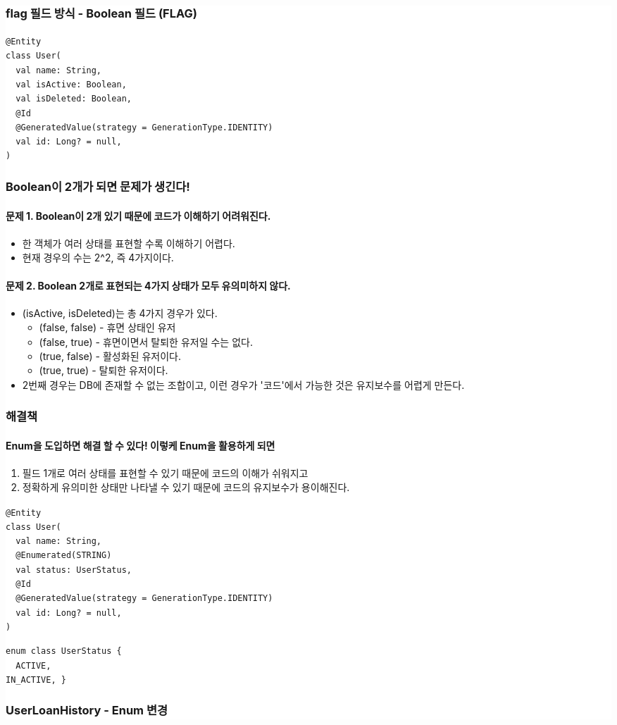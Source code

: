 ### flag 필드 방식 - Boolean 필드 (FLAG)
```
@Entity
class User(
  val name: String,
  val isActive: Boolean,
  val isDeleted: Boolean,
  @Id
  @GeneratedValue(strategy = GenerationType.IDENTITY)
  val id: Long? = null,
)
```

### Boolean이 2개가 되면 문제가 생긴다!
#### 문제 1. Boolean이 2개 있기 때문에 코드가 이해하기 어려워진다.
- 한 객체가 여러 상태를 표현할 수록 이해하기 어렵다.
- 현재 경우의 수는 2^2, 즉 4가지이다.

#### 문제 2. Boolean 2개로 표현되는 4가지 상태가 모두 유의미하지 않다.
- (isActive, isDeleted)는 총 4가지 경우가 있다.
  - (false, false) - 휴면 상태인 유저
  - (false, true) - 휴면이면서 탈퇴한 유저일 수는 없다.
  - (true, false) - 활성화된 유저이다.
  - (true, true) - 탈퇴한 유저이다.
- 2번째 경우는 DB에 존재할 수 없는 조합이고, 이런 경우가 '코드'에서 가능한 것은 유지보수를 어렵게 만든다.


### 해결책
#### Enum을 도입하면 해결 할 수 있다! 이렇케 Enum을 활용하게 되면
1. 필드 1개로 여러 상태를 표현할 수 있기 때문에 코드의 이해가 쉬워지고
2. 정확하게 유의미한 상태만 나타낼 수 있기 때문에 코드의 유지보수가 용이해진다.


```
@Entity
class User(
  val name: String,
  @Enumerated(STRING)
  val status: UserStatus,
  @Id
  @GeneratedValue(strategy = GenerationType.IDENTITY)
  val id: Long? = null,
)
```
```
enum class UserStatus {
  ACTIVE,
IN_ACTIVE, }
```

### UserLoanHistory - Enum 변경
